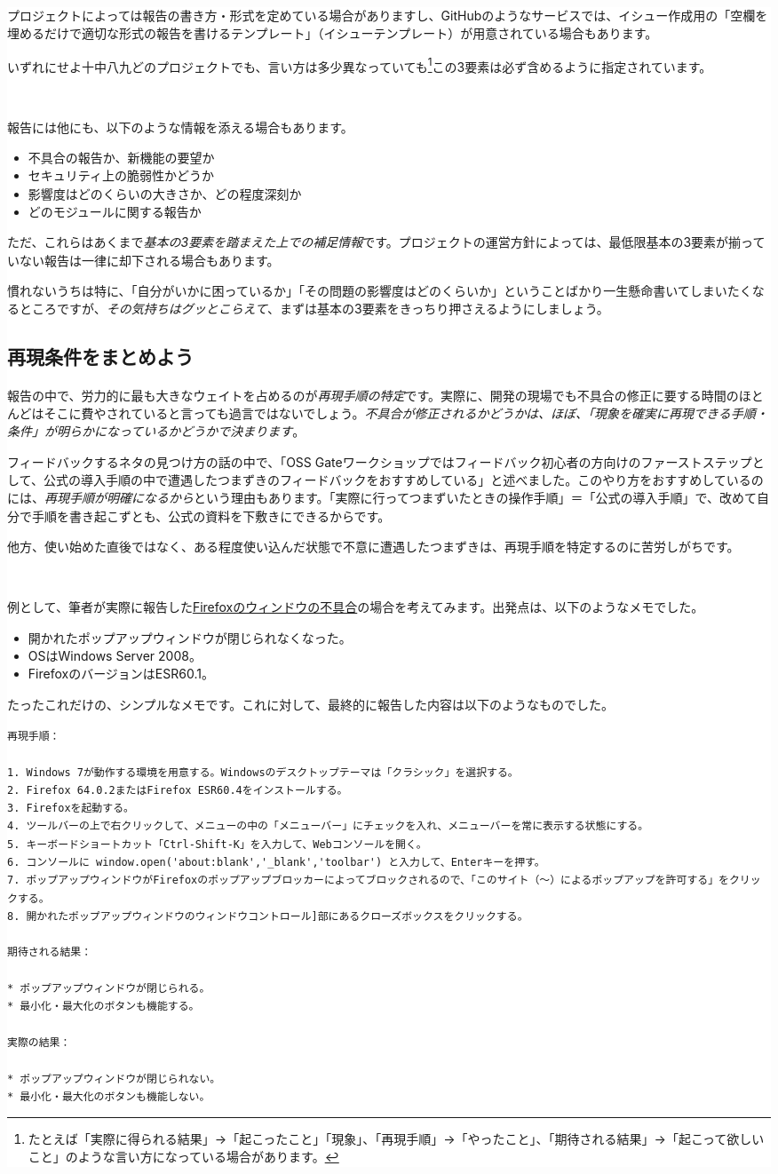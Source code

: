プロジェクトによっては報告の書き方・形式を定めている場合がありますし、GitHubのようなサービスでは、イシュー作成用の「空欄を埋めるだけで適切な形式の報告を書けるテンプレート」（イシューテンプレート）が用意されている場合もあります。

いずれにせよ十中八九どのプロジェクトでも、言い方は多少異なっていても[^variations-of-report-information]この3要素は必ず含めるように指定されています。

[^variations-of-report-information]: たとえば「実際に得られる結果」→「起こったこと」「現象」、「再現手順」→「やったこと」、「期待される結果」→「起こって欲しいこと」のような言い方になっている場合があります。

　

報告には他にも、以下のような情報を添える場合もあります。

* 不具合の報告か、新機能の要望か
* セキュリティ上の脆弱性かどうか
* 影響度はどのくらいの大きさか、どの程度深刻か
* どのモジュールに関する報告か

ただ、これらはあくまで*基本の3要素を踏まえた上での補足情報*です。プロジェクトの運営方針によっては、最低限基本の3要素が揃っていない報告は一律に却下される場合もあります。

慣れないうちは特に、「自分がいかに困っているか」「その問題の影響度はどのくらいか」ということばかり一生懸命書いてしまいたくなるところですが、*その気持ちはグッとこらえて*、まずは基本の3要素をきっちり押さえるようにしましょう。


## 再現条件をまとめよう

報告の中で、労力的に最も大きなウェイトを占めるのが*再現手順の特定*です。実際に、開発の現場でも不具合の修正に要する時間のほとんどはそこに費やされていると言っても過言ではないでしょう。*不具合が修正されるかどうかは、ほぼ、「現象を確実に再現できる手順・条件」が明らかになっているかどうかで決まります*。

フィードバックするネタの見つけ方の話の中で、「OSS Gateワークショップではフィードバック初心者の方向けのファーストステップとして、公式の導入手順の中で遭遇したつまずきのフィードバックをおすすめしている」と述べました。このやり方をおすすめしているのには、*再現手順が明確になるから*という理由もあります。「実際に行ってつまずいたときの操作手順」＝「公式の導入手順」で、改めて自分で手順を書き起こずとも、公式の資料を下敷きにできるからです。

他方、使い始めた直後ではなく、ある程度使い込んだ状態で不意に遭遇したつまずきは、再現手順を特定するのに苦労しがちです。

　

例として、筆者が実際に報告した[Firefoxのウィンドウの不具合](https://bugzilla.mozilla.org/show_bug.cgi?id=1521692)の場合を考えてみます。出発点は、以下のようなメモでした。

* 開かれたポップアップウィンドウが閉じられなくなった。
* OSはWindows Server 2008。
* FirefoxのバージョンはESR60.1。

たったこれだけの、シンプルなメモです。これに対して、最終的に報告した内容は以下のようなものでした。

```text {num=false}
再現手順：

1. Windows 7が動作する環境を用意する。Windowsのデスクトップテーマは「クラシック」を選択する。
2. Firefox 64.0.2またはFirefox ESR60.4をインストールする。
3. Firefoxを起動する。
4. ツールバーの上で右クリックして、メニューの中の「メニューバー」にチェックを入れ、メニューバーを常に表示する状態にする。
5. キーボードショートカット「Ctrl-Shift-K」を入力して、Webコンソールを開く。
6. コンソールに window.open('about:blank','_blank','toolbar') と入力して、Enterキーを押す。
7. ポップアップウィンドウがFirefoxのポップアップブロッカーによってブロックされるので、「このサイト（～）によるポップアップを許可する」をクリックする。
8. 開かれたポップアップウィンドウのウィンドウコントロール]部にあるクローズボックスをクリックする。

期待される結果：

* ポップアップウィンドウが閉じられる。
* 最小化・最大化のボタンも機能する。

実際の結果：

* ポップアップウィンドウが閉じられない。
* 最小化・最大化のボタンも機能しない。
```


[^environment-in-str]: 実際に筆者が行った報告では、2は「再現手順」の中には含めず、見出しを分けて後段で「現象が再現するFirefoxのバージョン」として別途記載しました。
[^windows-different-version]: Firefoxのようなデスクトップアプリケーションにおいては、Windows Server 2008とWindows 7のように対応関係にあるバージョンのWindows同士はほぼ同じと見なせます。
[^git-bisect]: 具体的には、`git bisect start （壊れていることに気付いたリビジョン） （正常に動作していたリビジョン）`と実行するとその間のリビジョンがチェックアウトされます。動作確認の結果が正常なら`git bisect good`を、壊れていれば`git bisect bad`を実行すると、さらに別のリビジョンがチェックアウトされます。
[^mozregression-usage]: mozregressionのWindows用GUI版の使い方については、https://www.clear-code.com/blog/2018/7/18.html に筆者による日本語での解説があります。